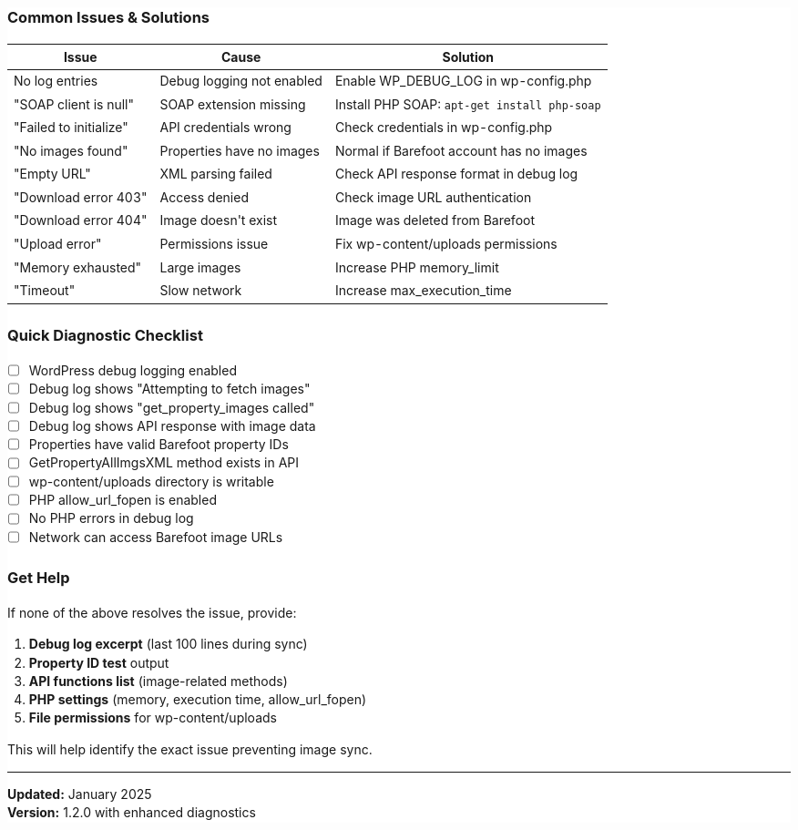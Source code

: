### Common Issues & Solutions

| Issue | Cause | Solution |
|-------|-------|----------|
| No log entries | Debug logging not enabled | Enable WP_DEBUG_LOG in wp-config.php |
| "SOAP client is null" | SOAP extension missing | Install PHP SOAP: `apt-get install php-soap` |
| "Failed to initialize" | API credentials wrong | Check credentials in wp-config.php |
| "No images found" | Properties have no images | Normal if Barefoot account has no images |
| "Empty URL" | XML parsing failed | Check API response format in debug log |
| "Download error 403" | Access denied | Check image URL authentication |
| "Download error 404" | Image doesn't exist | Image was deleted from Barefoot |
| "Upload error" | Permissions issue | Fix wp-content/uploads permissions |
| "Memory exhausted" | Large images | Increase PHP memory_limit |
| "Timeout" | Slow network | Increase max_execution_time |

### Quick Diagnostic Checklist

- [ ] WordPress debug logging enabled
- [ ] Debug log shows "Attempting to fetch images"
- [ ] Debug log shows "get_property_images called"
- [ ] Debug log shows API response with image data
- [ ] Properties have valid Barefoot property IDs
- [ ] GetPropertyAllImgsXML method exists in API
- [ ] wp-content/uploads directory is writable
- [ ] PHP allow_url_fopen is enabled
- [ ] No PHP errors in debug log
- [ ] Network can access Barefoot image URLs

### Get Help

If none of the above resolves the issue, provide:

1. **Debug log excerpt** (last 100 lines during sync)
2. **Property ID test** output
3. **API functions list** (image-related methods)
4. **PHP settings** (memory, execution time, allow_url_fopen)
5. **File permissions** for wp-content/uploads

This will help identify the exact issue preventing image sync.

---

**Updated:** January 2025  
**Version:** 1.2.0 with enhanced diagnostics
